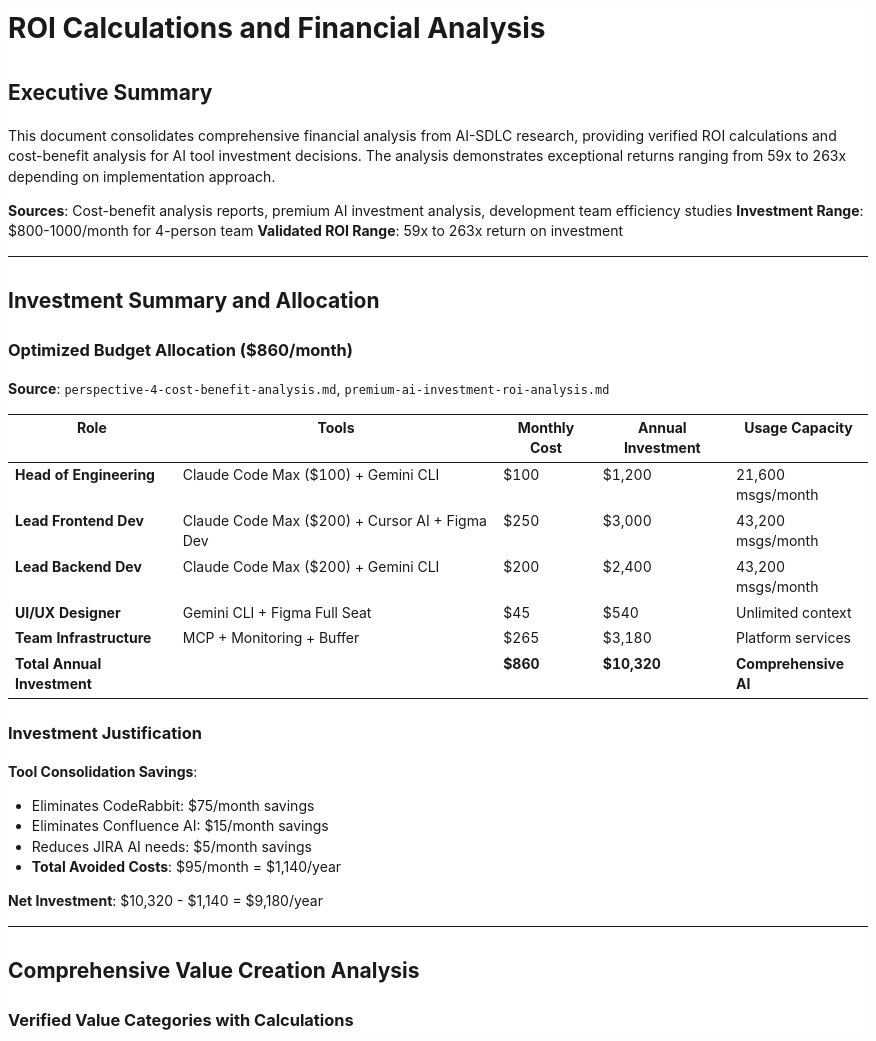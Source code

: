 # ROI Calculations and Financial Analysis

## Executive Summary

This document consolidates comprehensive financial analysis from AI-SDLC research, providing verified ROI calculations and cost-benefit analysis for AI tool investment decisions. The analysis demonstrates exceptional returns ranging from 59x to 263x depending on implementation approach.

**Sources**: Cost-benefit analysis reports, premium AI investment analysis, development team efficiency studies
**Investment Range**: $800-1000/month for 4-person team
**Validated ROI Range**: 59x to 263x return on investment

---

## Investment Summary and Allocation

### Optimized Budget Allocation ($860/month)

**Source**: `perspective-4-cost-benefit-analysis.md`, `premium-ai-investment-roi-analysis.md`

| Role | Tools | Monthly Cost | Annual Investment | Usage Capacity |
|------|-------|-------------|-------------------|----------------|
| **Head of Engineering** | Claude Code Max ($100) + Gemini CLI | $100 | $1,200 | 21,600 msgs/month |
| **Lead Frontend Dev** | Claude Code Max ($200) + Cursor AI + Figma Dev | $250 | $3,000 | 43,200 msgs/month |
| **Lead Backend Dev** | Claude Code Max ($200) + Gemini CLI | $200 | $2,400 | 43,200 msgs/month |
| **UI/UX Designer** | Gemini CLI + Figma Full Seat | $45 | $540 | Unlimited context |
| **Team Infrastructure** | MCP + Monitoring + Buffer | $265 | $3,180 | Platform services |
| **Total Annual Investment** | | **$860** | **$10,320** | **Comprehensive AI** |

### Investment Justification

**Tool Consolidation Savings**:
- Eliminates CodeRabbit: $75/month savings
- Eliminates Confluence AI: $15/month savings  
- Reduces JIRA AI needs: $5/month savings
- **Total Avoided Costs**: $95/month = $1,140/year

**Net Investment**: $10,320 - $1,140 = $9,180/year

---

## Comprehensive Value Creation Analysis

### Verified Value Categories with Calculations
